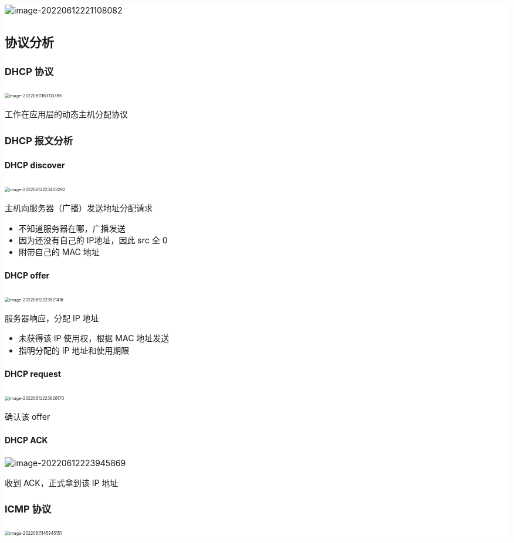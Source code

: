 ![image-20220612221108082](https://wangleidetuchuang.oss-cn-beijing.aliyuncs.com/img/image-20220612221108082.png)

<div STYLE="page-break-after: always;">

## 协议分析

### DHCP 协议

<img src="https://wangleidetuchuang.oss-cn-beijing.aliyuncs.com/img/image-20220611163113385.png" alt="image-20220611163113385" style="zoom:50%;" />

工作在应用层的动态主机分配协议

<div STYLE="page-break-after: always;">

### DHCP 报文分析

#### DHCP discover

<img src="https://wangleidetuchuang.oss-cn-beijing.aliyuncs.com/img/image-20220612223403292.png" alt="image-20220612223403292" style="zoom:50%;" />

主机向服务器（广播）发送地址分配请求

- 不知道服务器在哪，广播发送
- 因为还没有自己的 IP地址，因此 src 全 0
- 附带自己的 MAC 地址

#### DHCP offer

<img src="https://wangleidetuchuang.oss-cn-beijing.aliyuncs.com/img/image-20220612223521416.png" alt="image-20220612223521416" style="zoom:50%;" />

服务器响应，分配 IP 地址

- 未获得该 IP 使用权，根据 MAC 地址发送
- 指明分配的 IP 地址和使用期限

#### DHCP request

<img src="https://wangleidetuchuang.oss-cn-beijing.aliyuncs.com/img/image-20220612223828170.png" alt="image-20220612223828170" style="zoom:50%;" />

确认该 offer

#### DHCP ACK

![image-20220612223945869](https://wangleidetuchuang.oss-cn-beijing.aliyuncs.com/img/image-20220612223945869.png)

收到 ACK，正式拿到该 IP 地址

<div STYLE="page-break-after: always;">

### ICMP 协议

<img src="https://wangleidetuchuang.oss-cn-beijing.aliyuncs.com/img/image-20220611145945151.png" alt="image-20220611145945151" style="zoom:50%;" />

